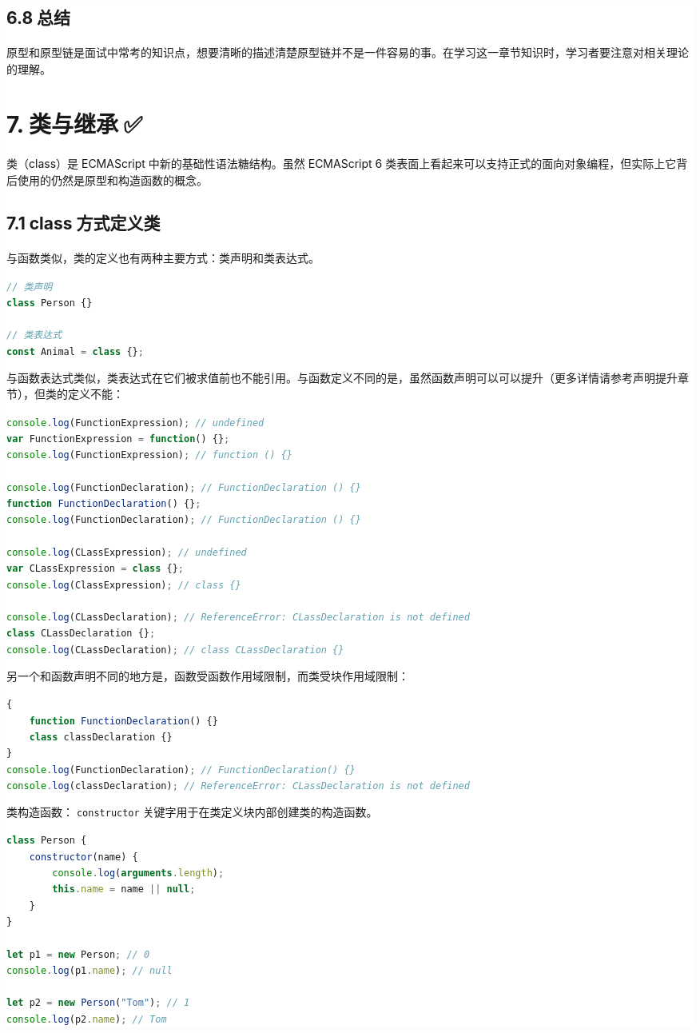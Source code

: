 ## 6.8 总结

原型和原型链是面试中常考的知识点，想要清晰的描述清楚原型链并不是一件容易的事。在学习这一章节知识时，学习者要注意对相关理论的理解。

# 7. 类与继承 :white_check_mark:

类（class）是 ECMAScript 中新的基础性语法糖结构。虽然 ECMAScript 6 类表面上看起来可以支持正式的面向对象编程，但实际上它背后使用的仍然是原型和构造函数的概念。

## 7.1 class 方式定义类

与函数类似，类的定义也有两种主要方式：类声明和类表达式。

```javascript
// 类声明
class Person {}

// 类表达式
const Animal = class {};
```

与函数表达式类似，类表达式在它们被求值前也不能引用。与函数定义不同的是，虽然函数声明可以可以提升（更多详情请参考声明提升章节），但类的定义不能：

```javascript
console.log(FunctionExpression); // undefined
var FunctionExpression = function() {};
console.log(FunctionExpression); // function () {}

console.log(FunctionDeclaration); // FunctionDeclaration () {}
function FunctionDeclaration() {};
console.log(FunctionDeclaration); // FunctionDeclaration () {}

console.log(CLassExpression); // undefined
var CLassExpression = class {};
console.log(ClassExpression); // class {}

console.log(CLassDeclaration); // ReferenceError: CLassDeclaration is not defined
class CLassDeclaration {};
console.log(CLassDeclaration); // class CLassDeclaration {}
```

另一个和函数声明不同的地方是，函数受函数作用域限制，而类受块作用域限制：

```javascript
{
    function FunctionDeclaration() {}
    class classDeclaration {}
}
console.log(FunctionDeclaration); // FunctionDeclaration() {}
console.log(classDeclaration); // ReferenceError: CLassDeclaration is not defined
```

类构造函数： `constructor` 关键字用于在类定义块内部创建类的构造函数。

```javascript
class Person {
    constructor(name) {
        console.log(arguments.length);
        this.name = name || null;
    }
}

let p1 = new Person; // 0
console.log(p1.name); // null

let p2 = new Person("Tom"); // 1
console.log(p2.name); // Tom
```